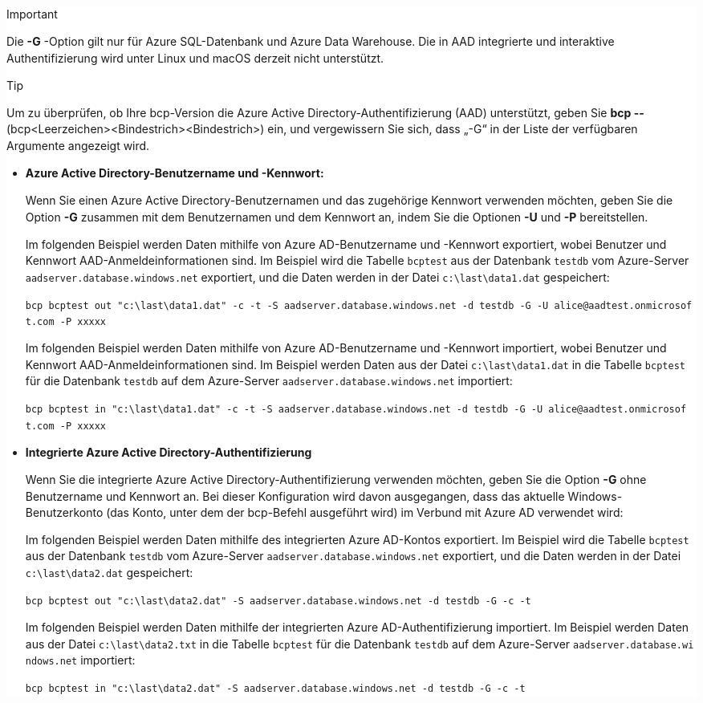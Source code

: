> [!IMPORTANT]
> Die **-G** -Option gilt nur für Azure SQL-Datenbank und Azure Data Warehouse.
> Die in AAD integrierte und interaktive Authentifizierung wird unter Linux und macOS derzeit nicht unterstützt.

> [!TIP]
>  Um zu überprüfen, ob Ihre bcp-Version die Azure Active Directory-Authentifizierung (AAD) unterstützt, geben Sie **bcp --** (bcp\<Leerzeichen>\<Bindestrich>\<Bindestrich>) ein, und vergewissern Sie sich, dass „-G“ in der Liste der verfügbaren Argumente angezeigt wird.

- **Azure Active Directory-Benutzername und -Kennwort:** 

    Wenn Sie einen Azure Active Directory-Benutzernamen und das zugehörige Kennwort verwenden möchten, geben Sie die Option **-G** zusammen mit dem Benutzernamen und dem Kennwort an, indem Sie die Optionen **-U** und **-P** bereitstellen. 

    Im folgenden Beispiel werden Daten mithilfe von Azure AD-Benutzername und -Kennwort exportiert, wobei Benutzer und Kennwort AAD-Anmeldeinformationen sind. Im Beispiel wird die Tabelle `bcptest` aus der Datenbank `testdb` vom Azure-Server `aadserver.database.windows.net` exportiert, und die Daten werden in der Datei `c:\last\data1.dat` gespeichert:
    ``` 
    bcp bcptest out "c:\last\data1.dat" -c -t -S aadserver.database.windows.net -d testdb -G -U alice@aadtest.onmicrosoft.com -P xxxxx
    ``` 

    Im folgenden Beispiel werden Daten mithilfe von Azure AD-Benutzername und -Kennwort importiert, wobei Benutzer und Kennwort AAD-Anmeldeinformationen sind. Im Beispiel werden Daten aus der Datei `c:\last\data1.dat` in die Tabelle `bcptest` für die Datenbank `testdb` auf dem Azure-Server `aadserver.database.windows.net` importiert:
    ```
    bcp bcptest in "c:\last\data1.dat" -c -t -S aadserver.database.windows.net -d testdb -G -U alice@aadtest.onmicrosoft.com -P xxxxx
    ```



- **Integrierte Azure Active Directory-Authentifizierung** 
 
    Wenn Sie die integrierte Azure Active Directory-Authentifizierung verwenden möchten, geben Sie die Option **-G** ohne Benutzername und Kennwort an. Bei dieser Konfiguration wird davon ausgegangen, dass das aktuelle Windows-Benutzerkonto (das Konto, unter dem der bcp-Befehl ausgeführt wird) im Verbund mit Azure AD verwendet wird: 

    Im folgenden Beispiel werden Daten mithilfe des integrierten Azure AD-Kontos exportiert. Im Beispiel wird die Tabelle `bcptest` aus der Datenbank `testdb` vom Azure-Server `aadserver.database.windows.net` exportiert, und die Daten werden in der Datei `c:\last\data2.dat` gespeichert:

    ```
    bcp bcptest out "c:\last\data2.dat" -S aadserver.database.windows.net -d testdb -G -c -t
    ```

    Im folgenden Beispiel werden Daten mithilfe der integrierten Azure AD-Authentifizierung importiert. Im Beispiel werden Daten aus der Datei `c:\last\data2.txt` in die Tabelle `bcptest` für die Datenbank `testdb` auf dem Azure-Server `aadserver.database.windows.net` importiert:

    ```
    bcp bcptest in "c:\last\data2.dat" -S aadserver.database.windows.net -d testdb -G -c -t
    ```
